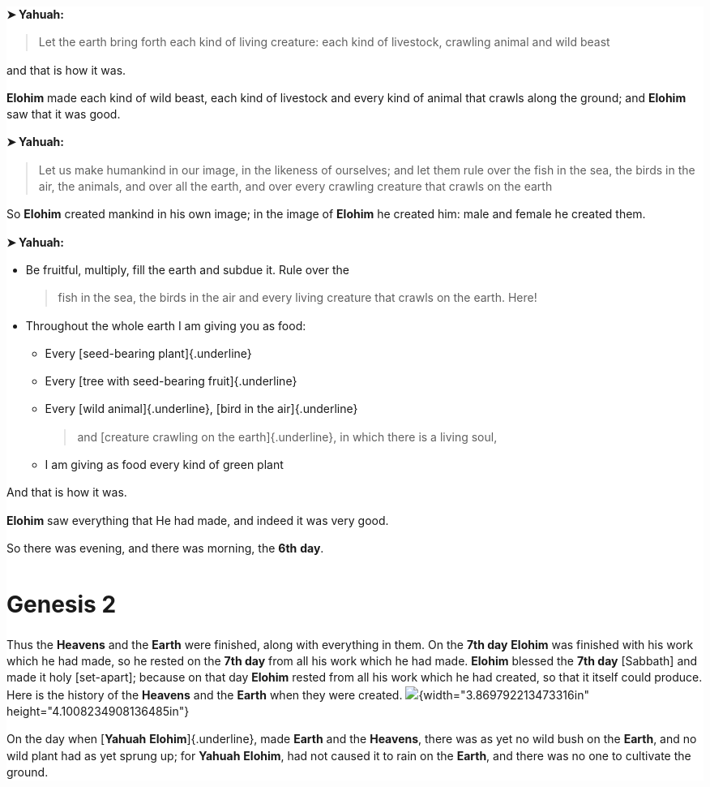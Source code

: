 **➤ Yahuah:**

> Let the earth bring forth each kind of living creature: each kind of
> livestock, crawling animal and wild beast

and that is how it was.

**Elohim** made each kind of wild beast, each kind of livestock and
every kind of animal that crawls along the ground; and **Elohim** saw
that it was good.

**➤ Yahuah:**

> Let us make humankind in our image, in the likeness of ourselves; and
> let them rule over the fish in the sea, the birds in the air, the
> animals, and over all the earth, and over every crawling creature that
> crawls on the earth

So **Elohim** created mankind in his own image; in the image of
**Elohim** he created him: male and female he created them.

**➤ Yahuah:**

-   Be fruitful, multiply, fill the earth and subdue it. Rule over the
    > fish in the sea, the birds in the air and every living creature
    > that crawls on the earth. Here!

-   Throughout the whole earth I am giving you as food:

    -   Every [seed-bearing plant]{.underline}

    -   Every [tree with seed-bearing fruit]{.underline}

    -   Every [wild animal]{.underline}, [bird in the air]{.underline}
        > and [creature crawling on the earth]{.underline}, in which
        > there is a living soul,

    -   I am giving as food every kind of green plant

And that is how it was.

**Elohim** saw everything that He had made, and indeed it was very good.

So there was evening, and there was morning, the **6th** **day**.

# Genesis 2

Thus the **Heavens** and the **Earth** were finished, along with
everything in them. On the **7th day** **Elohim** was finished with his
work which he had made, so he rested on the **7th day** from all his
work which he had made. **Elohim** blessed the **7th day** \[Sabbath\]
and made it holy \[set-apart\]; because on that day **Elohim** rested
from all his work which he had created, so that it itself could produce.
Here is the history of the **Heavens** and the **Earth** when they were
created. ![](media/image16.png){width="3.869792213473316in"
height="4.1008234908136485in"}

On the day when [**Yahuah** **Elohim**]{.underline}, made **Earth** and
the **Heavens**, there was as yet no wild bush on the **Earth**, and no
wild plant had as yet sprung up; for **Yahuah** **Elohim**, had not
caused it to rain on the **Earth**, and there was no one to cultivate
the ground.

